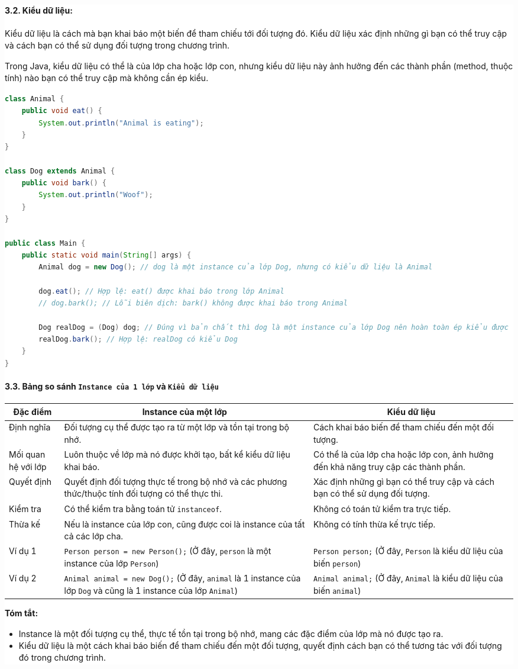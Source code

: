 #### 3.2. Kiểu dữ liệu:
Kiểu dữ liệu là cách mà bạn khai báo một biến để tham chiếu tới đối tượng đó. Kiểu dữ liệu xác định những gì bạn có thể truy cập và cách bạn có thể sử dụng đối tượng trong chương trình.

Trong Java, kiểu dữ liệu có thể là của lớp cha hoặc lớp con, nhưng kiểu dữ liệu này ảnh hưởng đến các thành phần (method, thuộc tính) nào bạn có thể truy cập mà không cần ép kiểu.

```java
class Animal {
    public void eat() {
        System.out.println("Animal is eating");
    }
}

class Dog extends Animal {
    public void bark() {
        System.out.println("Woof");
    }
}

public class Main {
    public static void main(String[] args) {
        Animal dog = new Dog(); // dog là một instance của lớp Dog, nhưng có kiểu dữ liệu là Animal

        dog.eat(); // Hợp lệ: eat() được khai báo trong lớp Animal
        // dog.bark(); // Lỗi biên dịch: bark() không được khai báo trong Animal

        Dog realDog = (Dog) dog; // Đúng vì bản chất thì dog là một instance của lớp Dog nên hoàn toàn ép kiểu được
        realDog.bark(); // Hợp lệ: realDog có kiểu Dog
    }
}
```

#### 3.3. Bảng so sánh `Instance của 1 lớp` và `Kiểu dữ liệu`

| Đặc điểm | Instance của một lớp | Kiểu dữ liệu |
| --- | --- | --- |
| Định nghĩa | Đối tượng cụ thể được tạo ra từ một lớp và tồn tại trong bộ nhớ. | Cách khai báo biến để tham chiếu đến một đối tượng. |
| Mối quan hệ với lớp | Luôn thuộc về lớp mà nó được khởi tạo, bất kể kiểu dữ liệu khai báo. | Có thể là của lớp cha hoặc lớp con, ảnh hưởng đến khả năng truy cập các thành phần. |
| Quyết định | Quyết định đối tượng thực tế trong bộ nhớ và các phương thức/thuộc tính đối tượng có thể thực thi. | Xác định những gì bạn có thể truy cập và cách bạn có thể sử dụng đối tượng. |
| Kiểm tra | Có thể kiểm tra bằng toán tử `instanceof`. | Không có toán tử kiểm tra trực tiếp. |
| Thừa kế | Nếu là instance của lớp con, cũng được coi là instance của tất cả các lớp cha. | Không có tính thừa kế trực tiếp. |
| Ví dụ 1 | `Person person = new Person();` (Ở đây, `person` là một instance của lớp `Person`) | `Person person;` (Ở đây, `Person` là kiểu dữ liệu của biến `person`) |
| Ví dụ 2 | `Animal animal = new Dog();` (Ở đây, `animal` là 1 instance của lớp `Dog` và cũng là 1 instance của lớp `Animal`) | `Animal animal;` (Ở đây, `Animal` là kiểu dữ liệu của biến `animal`) |

**Tóm tắt:**
- Instance là một đối tượng cụ thể, thực tế tồn tại trong bộ nhớ, mang các đặc điểm của lớp mà nó được tạo ra.
- Kiểu dữ liệu là một cách khai báo biến để tham chiếu đến một đối tượng, quyết định cách bạn có thể tương tác với đối tượng đó trong chương trình.
